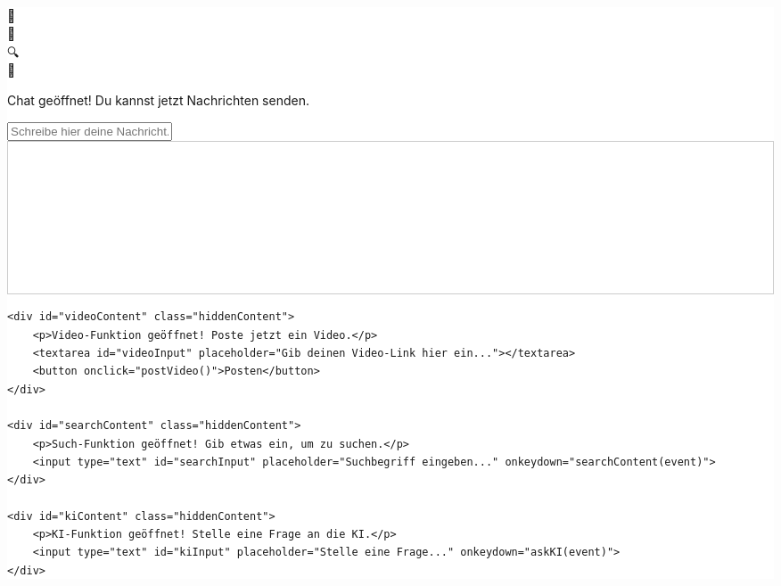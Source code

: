 
<div id="chatButton" class="circleButton" onclick="toggleContent('chat')">💬</div>
<div id="videoButton" class="circleButton" onclick="toggleContent('video')">🎥</div>
<div id="searchButton" class="circleButton" onclick="toggleContent('search')">🔍</div>
<div id="kiButton" class="circleButton" onclick="toggleContent('ki')">🤖</div>

<div id="contentArea">
    <div id="chatContent" class="hiddenContent">
        <p>Chat geöffnet! Du kannst jetzt Nachrichten senden.</p>
        <input type="text" id="chatInput" placeholder="Schreibe hier deine Nachricht..." onkeydown="sendMessage(event)">
        <div id="chatbox" style="border: 1px solid #ccc; padding: 10px; height: 150px; overflow-y: auto; background-color: #fff;"></div>
    </div>

    <div id="videoContent" class="hiddenContent">
        <p>Video-Funktion geöffnet! Poste jetzt ein Video.</p>
        <textarea id="videoInput" placeholder="Gib deinen Video-Link hier ein..."></textarea>
        <button onclick="postVideo()">Posten</button>
    </div>

    <div id="searchContent" class="hiddenContent">
        <p>Such-Funktion geöffnet! Gib etwas ein, um zu suchen.</p>
        <input type="text" id="searchInput" placeholder="Suchbegriff eingeben..." onkeydown="searchContent(event)">
    </div>

    <div id="kiContent" class="hiddenContent">
        <p>KI-Funktion geöffnet! Stelle eine Frage an die KI.</p>
        <input type="text" id="kiInput" placeholder="Stelle eine Frage..." onkeydown="askKI(event)">
    </div>
</div>

<script>
// Funktion zum Umschalten der Inhalte
function toggleContent(type) {
    // Alle Inhalte verstecken
    const contentElements = document.querySelectorAll('.hiddenContent');
    contentElements.forEach((element) => {
        element.style.display = 'none';
    });

    // Das angeklickte Symbol zeigt den entsprechenden Inhalt an
    const contentId = type + 'Content';
    document.getElementById(contentId).style.display = 'block';
}

// Chat-Funktion
function sendMessage(event) {
    if (event.key === "Enter") {
        const message = document.getElementById("chatInput").value.trim();
        if (message) {
            const chatbox = document.getElementById("chatbox");
            const newMessage = document.createElement("p");
            newMessage.textContent = `Du: ${message}`;
            chatbox.appendChild(newMessage);
            chatbox.scrollTop = chatbox.scrollHeight; // Zum neuesten Eintrag scrollen
            document.getElementById("chatInput").value = ''; // Eingabefeld leeren
        }
    }
}
